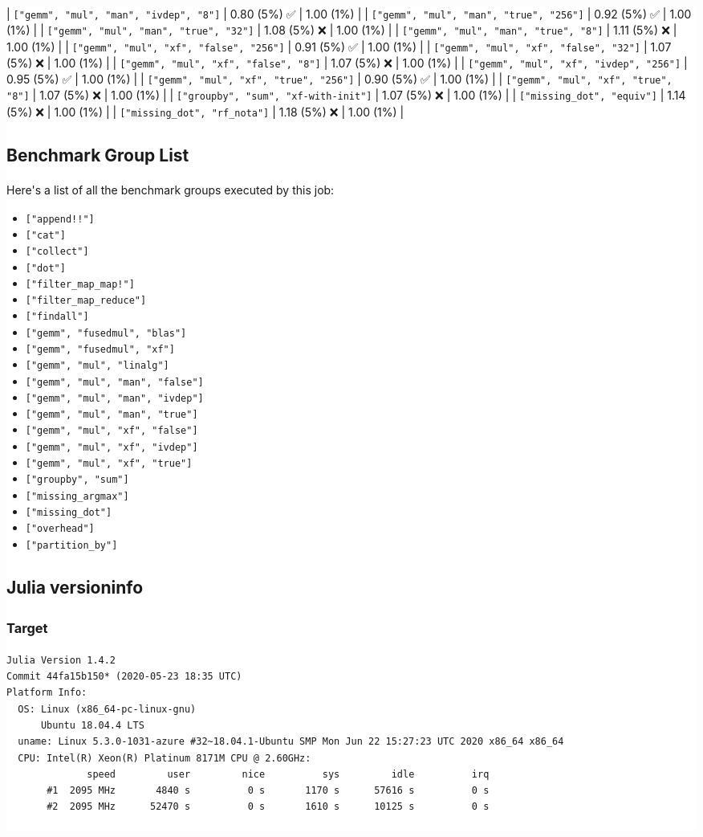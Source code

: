 | `["gemm", "mul", "man", "ivdep", "8"]`   | 0.80 (5%) :white_check_mark: |                   1.00 (1%)  |
| `["gemm", "mul", "man", "true", "256"]`  | 0.92 (5%) :white_check_mark: |                   1.00 (1%)  |
| `["gemm", "mul", "man", "true", "32"]`   |                1.08 (5%) :x: |                   1.00 (1%)  |
| `["gemm", "mul", "man", "true", "8"]`    |                1.11 (5%) :x: |                   1.00 (1%)  |
| `["gemm", "mul", "xf", "false", "256"]`  | 0.91 (5%) :white_check_mark: |                   1.00 (1%)  |
| `["gemm", "mul", "xf", "false", "32"]`   |                1.07 (5%) :x: |                   1.00 (1%)  |
| `["gemm", "mul", "xf", "false", "8"]`    |                1.07 (5%) :x: |                   1.00 (1%)  |
| `["gemm", "mul", "xf", "ivdep", "256"]`  | 0.95 (5%) :white_check_mark: |                   1.00 (1%)  |
| `["gemm", "mul", "xf", "true", "256"]`   | 0.90 (5%) :white_check_mark: |                   1.00 (1%)  |
| `["gemm", "mul", "xf", "true", "8"]`     |                1.07 (5%) :x: |                   1.00 (1%)  |
| `["groupby", "sum", "xf-with-init"]`     |                1.07 (5%) :x: |                   1.00 (1%)  |
| `["missing_dot", "equiv"]`               |                1.14 (5%) :x: |                   1.00 (1%)  |
| `["missing_dot", "rf_nota"]`             |                1.18 (5%) :x: |                   1.00 (1%)  |

## Benchmark Group List
Here's a list of all the benchmark groups executed by this job:

- `["append!!"]`
- `["cat"]`
- `["collect"]`
- `["dot"]`
- `["filter_map_map!"]`
- `["filter_map_reduce"]`
- `["findall"]`
- `["gemm", "fusedmul", "blas"]`
- `["gemm", "fusedmul", "xf"]`
- `["gemm", "mul", "linalg"]`
- `["gemm", "mul", "man", "false"]`
- `["gemm", "mul", "man", "ivdep"]`
- `["gemm", "mul", "man", "true"]`
- `["gemm", "mul", "xf", "false"]`
- `["gemm", "mul", "xf", "ivdep"]`
- `["gemm", "mul", "xf", "true"]`
- `["groupby", "sum"]`
- `["missing_argmax"]`
- `["missing_dot"]`
- `["overhead"]`
- `["partition_by"]`

## Julia versioninfo

### Target
```
Julia Version 1.4.2
Commit 44fa15b150* (2020-05-23 18:35 UTC)
Platform Info:
  OS: Linux (x86_64-pc-linux-gnu)
      Ubuntu 18.04.4 LTS
  uname: Linux 5.3.0-1031-azure #32~18.04.1-Ubuntu SMP Mon Jun 22 15:27:23 UTC 2020 x86_64 x86_64
  CPU: Intel(R) Xeon(R) Platinum 8171M CPU @ 2.60GHz: 
              speed         user         nice          sys         idle          irq
       #1  2095 MHz       4840 s          0 s       1170 s      57616 s          0 s
       #2  2095 MHz      52470 s          0 s       1610 s      10125 s          0 s
       
```